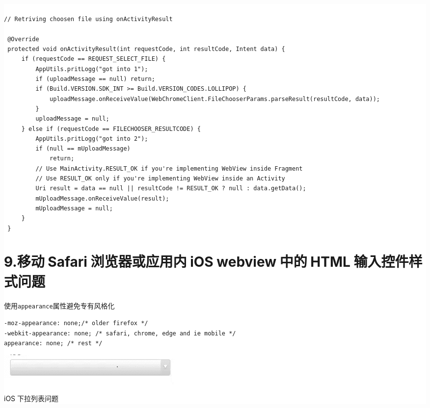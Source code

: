 ```

// Retriving choosen file using onActivityResult

 @Override
 protected void onActivityResult(int requestCode, int resultCode, Intent data) {
     if (requestCode == REQUEST_SELECT_FILE) {
         AppUtils.pritLogg("got into 1");
         if (uploadMessage == null) return;
         if (Build.VERSION.SDK_INT >= Build.VERSION_CODES.LOLLIPOP) {
             uploadMessage.onReceiveValue(WebChromeClient.FileChooserParams.parseResult(resultCode, data));
         }
         uploadMessage = null;
     } else if (requestCode == FILECHOOSER_RESULTCODE) {
         AppUtils.pritLogg("got into 2");
         if (null == mUploadMessage)
             return;
         // Use MainActivity.RESULT_OK if you're implementing WebView inside Fragment
         // Use RESULT_OK only if you're implementing WebView inside an Activity
         Uri result = data == null || resultCode != RESULT_OK ? null : data.getData();
         mUploadMessage.onReceiveValue(result);
         mUploadMessage = null;
     }
 }
```

# 9.移动 Safari 浏览器或应用内 iOS webview 中的 HTML 输入控件样式问题

使用`appearance`属性避免专有风格化

```
-moz-appearance: none;/* older firefox */
-webkit-appearance: none; /* safari, chrome, edge and ie mobile */
appearance: none; /* rest */
```

![](img/44bb307926ea7ad1aae939dddaf4ecd5.png)

iOS 下拉列表问题